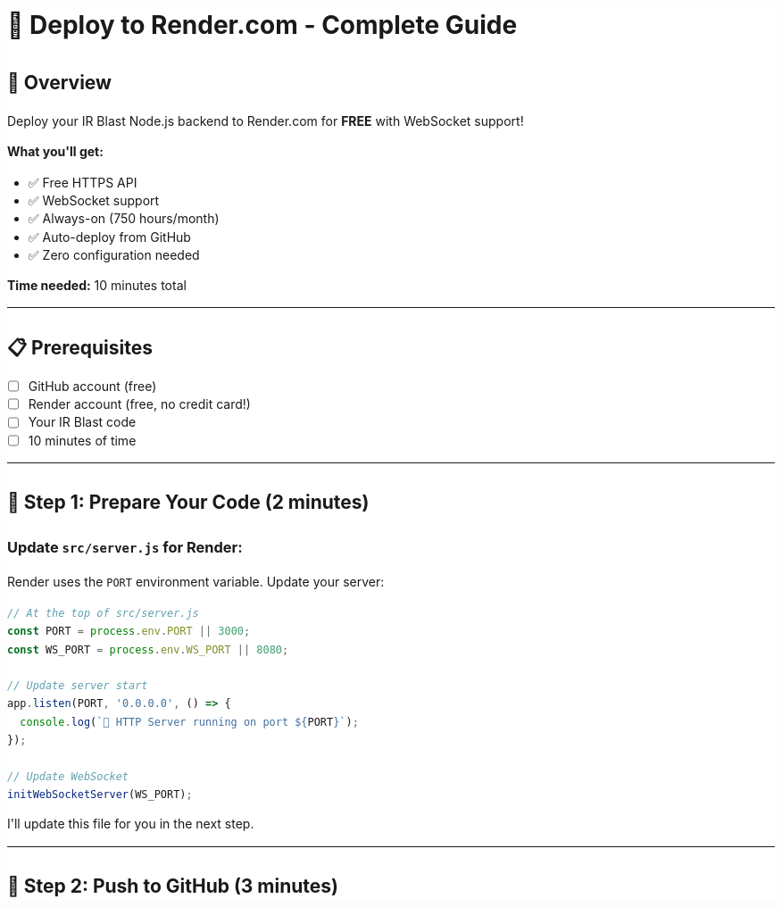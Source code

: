 # 🚀 Deploy to Render.com - Complete Guide

## 🎯 Overview

Deploy your IR Blast Node.js backend to Render.com for **FREE** with WebSocket support!

**What you'll get:**
- ✅ Free HTTPS API
- ✅ WebSocket support
- ✅ Always-on (750 hours/month)
- ✅ Auto-deploy from GitHub
- ✅ Zero configuration needed

**Time needed:** 10 minutes total

---

## 📋 Prerequisites

- [ ] GitHub account (free)
- [ ] Render account (free, no credit card!)
- [ ] Your IR Blast code
- [ ] 10 minutes of time

---

## 🔧 Step 1: Prepare Your Code (2 minutes)

### Update `src/server.js` for Render:

Render uses the `PORT` environment variable. Update your server:

```javascript
// At the top of src/server.js
const PORT = process.env.PORT || 3000;
const WS_PORT = process.env.WS_PORT || 8080;

// Update server start
app.listen(PORT, '0.0.0.0', () => {
  console.log(`🚀 HTTP Server running on port ${PORT}`);
});

// Update WebSocket
initWebSocketServer(WS_PORT);
```

I'll update this file for you in the next step.

---

## 🐙 Step 2: Push to GitHub (3 minutes)
